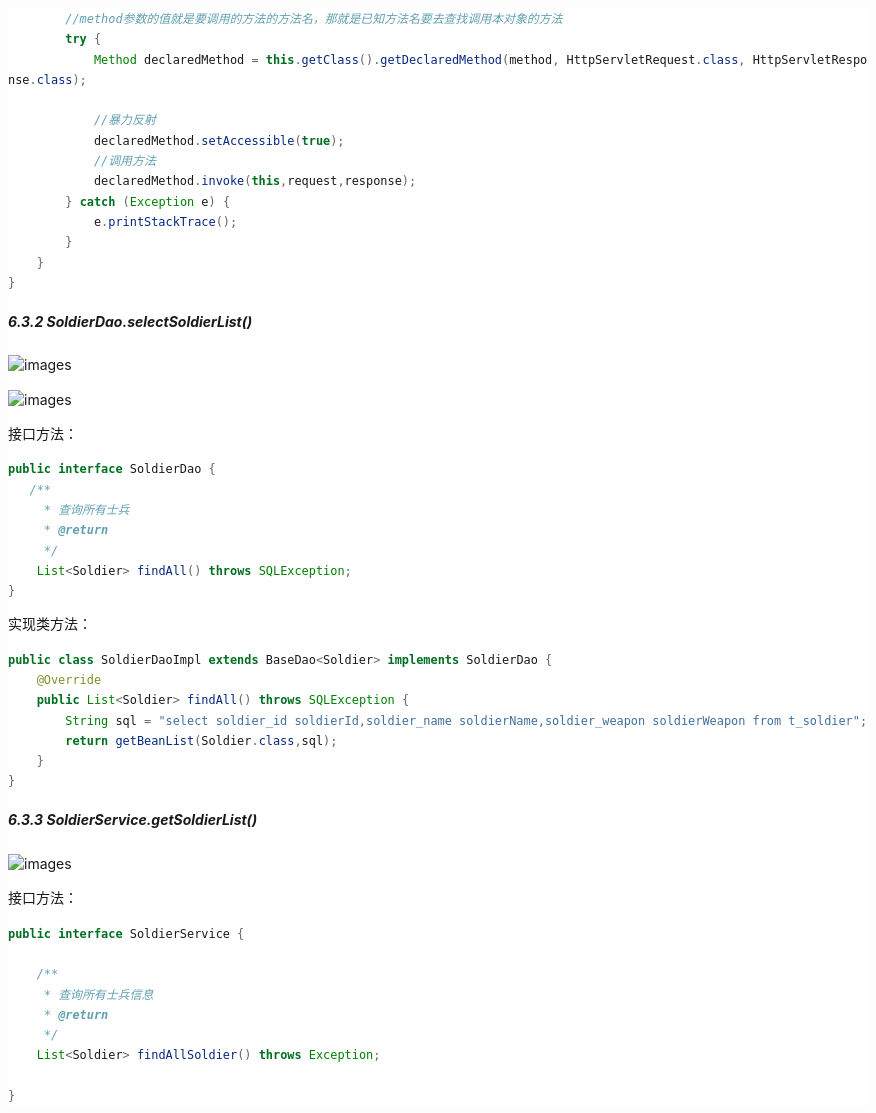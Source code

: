 ```java
        //method参数的值就是要调用的方法的方法名，那就是已知方法名要去查找调用本对象的方法
        try {
            Method declaredMethod = this.getClass().getDeclaredMethod(method, HttpServletRequest.class, HttpServletResponse.class);

            //暴力反射
            declaredMethod.setAccessible(true);
            //调用方法
            declaredMethod.invoke(this,request,response);
        } catch (Exception e) {
            e.printStackTrace();
        }
    }
}
```

##### 6.3.2 SoldierDao.selectSoldierList()

![images](images/img032.png)

![images](D:/讲课资料/尚硅谷/JavaWeb课程升级试讲资料/笔记/code_heavy_industry/pro001-javaweb/lecture/chapter08/images/img033.png)

接口方法：

```java
public interface SoldierDao {
   /**
     * 查询所有士兵
     * @return
     */
    List<Soldier> findAll() throws SQLException;
}
```

实现类方法：

```java
public class SoldierDaoImpl extends BaseDao<Soldier> implements SoldierDao {
    @Override
    public List<Soldier> findAll() throws SQLException {
        String sql = "select soldier_id soldierId,soldier_name soldierName,soldier_weapon soldierWeapon from t_soldier";
        return getBeanList(Soldier.class,sql);
    }
}
```

##### 6.3.3 SoldierService.getSoldierList()

![images](images/img034.png)

接口方法：

```java
public interface SoldierService {

    /**
     * 查询所有士兵信息
     * @return
     */
    List<Soldier> findAllSoldier() throws Exception;

}
```
